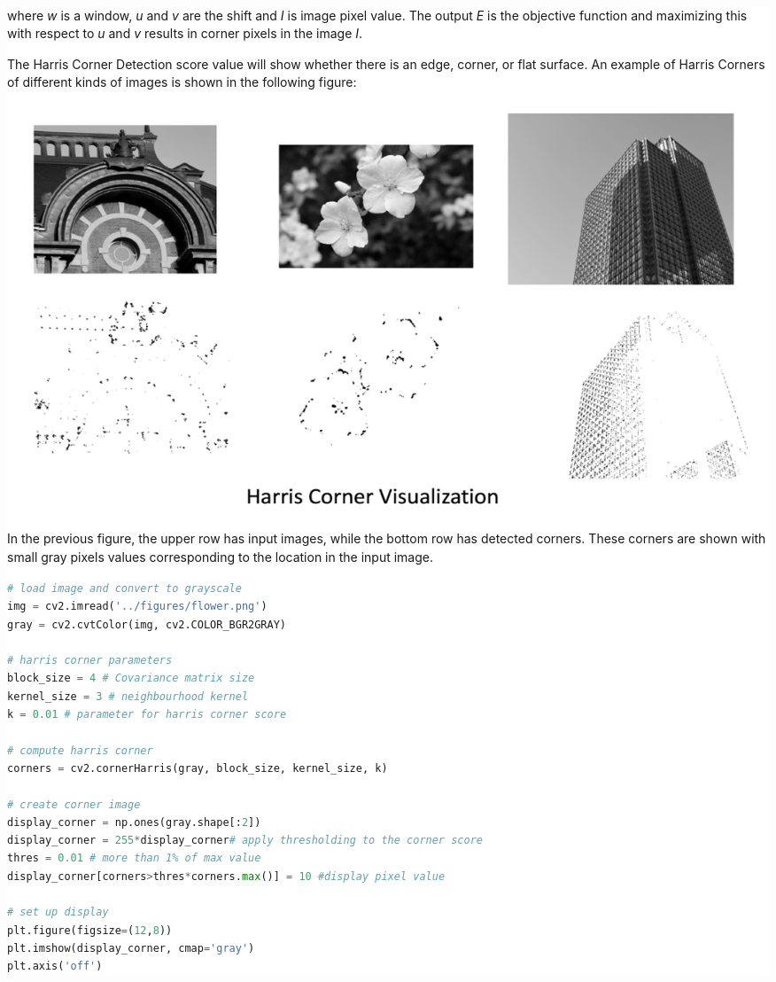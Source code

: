 where $w$ is a window, $u$ and $v$ are the shift and $I$ is image
pixel value. The output $E$ is the objective function and
maximizing this with respect to $u$ and $v$ results in corner
pixels in the image $I$.

The Harris Corner Detection score value will show whether
there is an edge, corner, or flat surface. An example of Harris
Corners of different kinds of images is shown in the
following figure:

![imgs](./imgs/lesson3-2.png)

In the previous figure, the upper row has input images, while
the bottom row has detected corners. These corners are
shown with small gray pixels values corresponding to the
location in the input image.

```python
# load image and convert to grayscale
img = cv2.imread('../figures/flower.png')
gray = cv2.cvtColor(img, cv2.COLOR_BGR2GRAY)

# harris corner parameters
block_size = 4 # Covariance matrix size
kernel_size = 3 # neighbourhood kernel
k = 0.01 # parameter for harris corner score

# compute harris corner
corners = cv2.cornerHarris(gray, block_size, kernel_size, k)

# create corner image
display_corner = np.ones(gray.shape[:2])
display_corner = 255*display_corner# apply thresholding to the corner score
thres = 0.01 # more than 1% of max value
display_corner[corners>thres*corners.max()] = 10 #display pixel value

# set up display
plt.figure(figsize=(12,8))
plt.imshow(display_corner, cmap='gray')
plt.axis('off')
```
